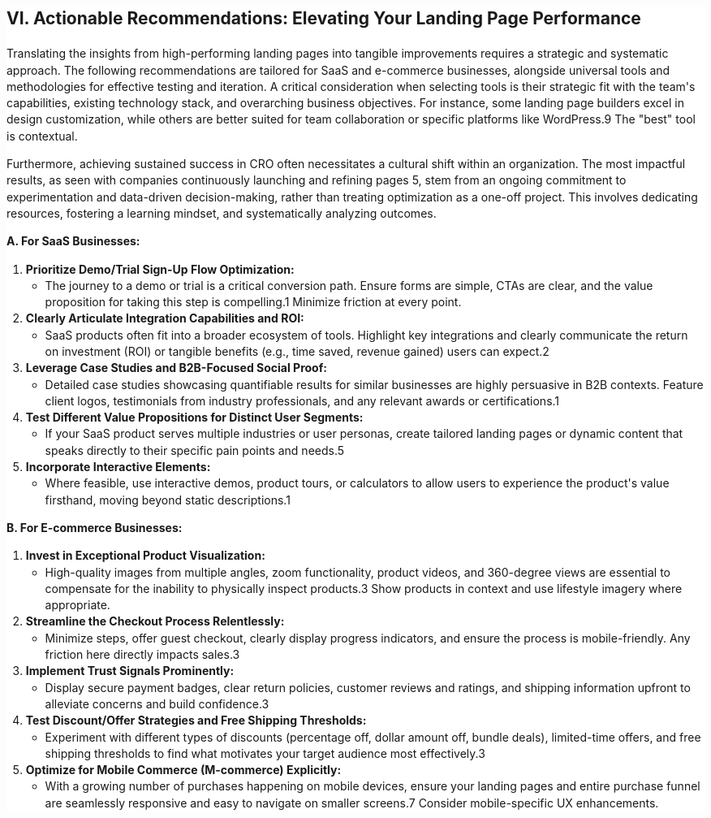 ## **VI. Actionable Recommendations: Elevating Your Landing Page Performance**

Translating the insights from high-performing landing pages into tangible improvements requires a strategic and systematic approach. The following recommendations are tailored for SaaS and e-commerce businesses, alongside universal tools and methodologies for effective testing and iteration. A critical consideration when selecting tools is their strategic fit with the team's capabilities, existing technology stack, and overarching business objectives. For instance, some landing page builders excel in design customization, while others are better suited for team collaboration or specific platforms like WordPress.9 The "best" tool is contextual.

Furthermore, achieving sustained success in CRO often necessitates a cultural shift within an organization. The most impactful results, as seen with companies continuously launching and refining pages 5, stem from an ongoing commitment to experimentation and data-driven decision-making, rather than treating optimization as a one-off project. This involves dedicating resources, fostering a learning mindset, and systematically analyzing outcomes.

**A. For SaaS Businesses:**

1. **Prioritize Demo/Trial Sign-Up Flow Optimization:**  
   * The journey to a demo or trial is a critical conversion path. Ensure forms are simple, CTAs are clear, and the value proposition for taking this step is compelling.1 Minimize friction at every point.  
2. **Clearly Articulate Integration Capabilities and ROI:**  
   * SaaS products often fit into a broader ecosystem of tools. Highlight key integrations and clearly communicate the return on investment (ROI) or tangible benefits (e.g., time saved, revenue gained) users can expect.2  
3. **Leverage Case Studies and B2B-Focused Social Proof:**  
   * Detailed case studies showcasing quantifiable results for similar businesses are highly persuasive in B2B contexts. Feature client logos, testimonials from industry professionals, and any relevant awards or certifications.1  
4. **Test Different Value Propositions for Distinct User Segments:**  
   * If your SaaS product serves multiple industries or user personas, create tailored landing pages or dynamic content that speaks directly to their specific pain points and needs.5  
5. **Incorporate Interactive Elements:**  
   * Where feasible, use interactive demos, product tours, or calculators to allow users to experience the product's value firsthand, moving beyond static descriptions.1

**B. For E-commerce Businesses:**

1. **Invest in Exceptional Product Visualization:**  
   * High-quality images from multiple angles, zoom functionality, product videos, and 360-degree views are essential to compensate for the inability to physically inspect products.3 Show products in context and use lifestyle imagery where appropriate.  
2. **Streamline the Checkout Process Relentlessly:**  
   * Minimize steps, offer guest checkout, clearly display progress indicators, and ensure the process is mobile-friendly. Any friction here directly impacts sales.3  
3. **Implement Trust Signals Prominently:**  
   * Display secure payment badges, clear return policies, customer reviews and ratings, and shipping information upfront to alleviate concerns and build confidence.3  
4. **Test Discount/Offer Strategies and Free Shipping Thresholds:**  
   * Experiment with different types of discounts (percentage off, dollar amount off, bundle deals), limited-time offers, and free shipping thresholds to find what motivates your target audience most effectively.3  
5. **Optimize for Mobile Commerce (M-commerce) Explicitly:**  
   * With a growing number of purchases happening on mobile devices, ensure your landing pages and entire purchase funnel are seamlessly responsive and easy to navigate on smaller screens.7 Consider mobile-specific UX enhancements.
